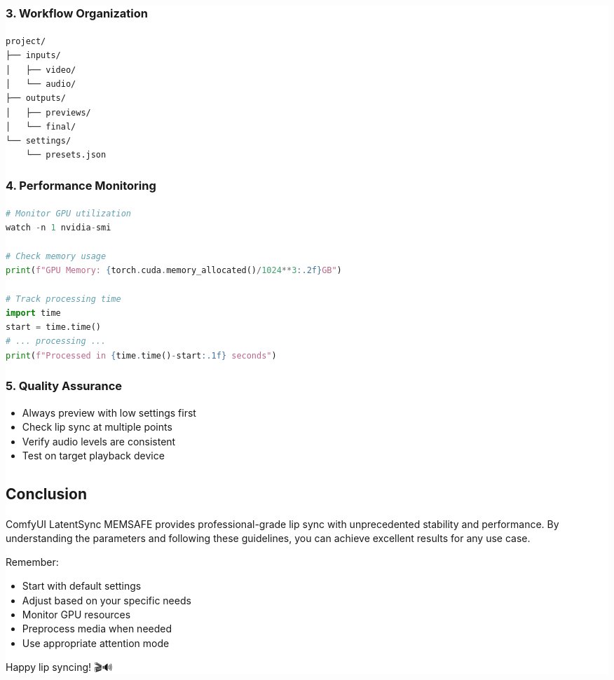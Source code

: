 ### 3. Workflow Organization
```
project/
├── inputs/
│   ├── video/
│   └── audio/
├── outputs/
│   ├── previews/
│   └── final/
└── settings/
    └── presets.json
```

### 4. Performance Monitoring
```python
# Monitor GPU utilization
watch -n 1 nvidia-smi

# Check memory usage
print(f"GPU Memory: {torch.cuda.memory_allocated()/1024**3:.2f}GB")

# Track processing time
import time
start = time.time()
# ... processing ...
print(f"Processed in {time.time()-start:.1f} seconds")
```

### 5. Quality Assurance
- Always preview with low settings first
- Check lip sync at multiple points
- Verify audio levels are consistent
- Test on target playback device

## Conclusion

ComfyUI LatentSync MEMSAFE provides professional-grade lip sync with unprecedented stability and performance. By understanding the parameters and following these guidelines, you can achieve excellent results for any use case.

Remember:
- Start with default settings
- Adjust based on your specific needs
- Monitor GPU resources
- Preprocess media when needed
- Use appropriate attention mode

Happy lip syncing! 🎬🔊